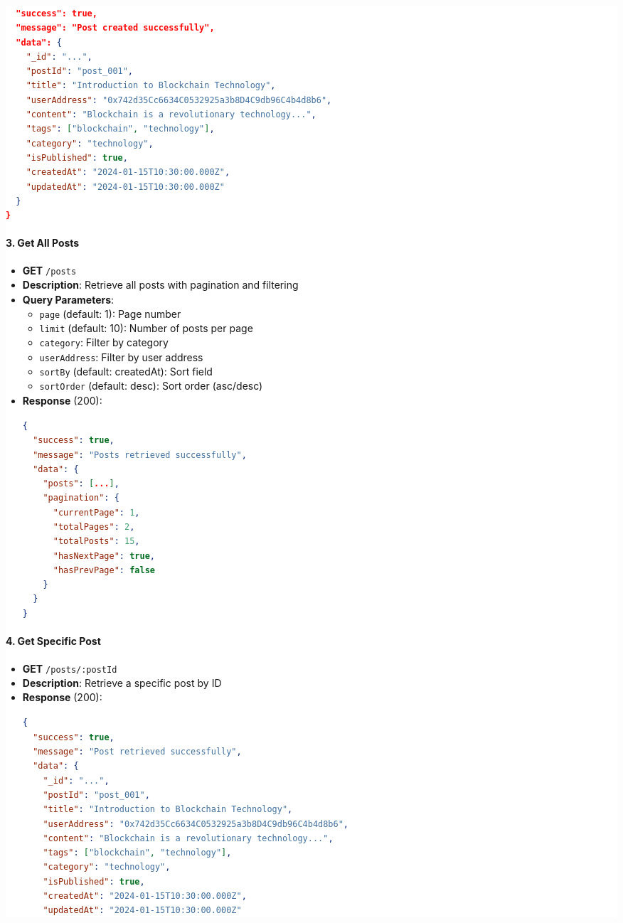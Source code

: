   ```json
    "success": true,
    "message": "Post created successfully",
    "data": {
      "_id": "...",
      "postId": "post_001",
      "title": "Introduction to Blockchain Technology",
      "userAddress": "0x742d35Cc6634C0532925a3b8D4C9db96C4b4d8b6",
      "content": "Blockchain is a revolutionary technology...",
      "tags": ["blockchain", "technology"],
      "category": "technology",
      "isPublished": true,
      "createdAt": "2024-01-15T10:30:00.000Z",
      "updatedAt": "2024-01-15T10:30:00.000Z"
    }
  }
  ```

#### 3. Get All Posts
- **GET** `/posts`
- **Description**: Retrieve all posts with pagination and filtering
- **Query Parameters**:
  - `page` (default: 1): Page number
  - `limit` (default: 10): Number of posts per page
  - `category`: Filter by category
  - `userAddress`: Filter by user address
  - `sortBy` (default: createdAt): Sort field
  - `sortOrder` (default: desc): Sort order (asc/desc)
- **Response** (200):
  ```json
  {
    "success": true,
    "message": "Posts retrieved successfully",
    "data": {
      "posts": [...],
      "pagination": {
        "currentPage": 1,
        "totalPages": 2,
        "totalPosts": 15,
        "hasNextPage": true,
        "hasPrevPage": false
      }
    }
  }
  ```

#### 4. Get Specific Post
- **GET** `/posts/:postId`
- **Description**: Retrieve a specific post by ID
- **Response** (200):
  ```json
  {
    "success": true,
    "message": "Post retrieved successfully",
    "data": {
      "_id": "...",
      "postId": "post_001",
      "title": "Introduction to Blockchain Technology",
      "userAddress": "0x742d35Cc6634C0532925a3b8D4C9db96C4b4d8b6",
      "content": "Blockchain is a revolutionary technology...",
      "tags": ["blockchain", "technology"],
      "category": "technology",
      "isPublished": true,
      "createdAt": "2024-01-15T10:30:00.000Z",
      "updatedAt": "2024-01-15T10:30:00.000Z"
  ```